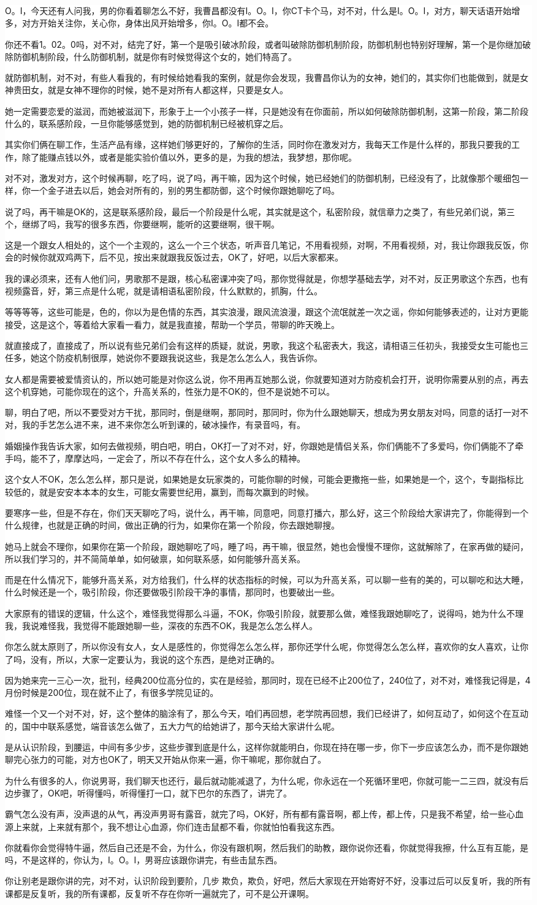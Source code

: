 O。I，今天还有人问我，男的你看着聊怎么不好，我曹昌都没有I。O。I，你CT卡个马，对不对，什么是I。O。I，对方，聊天话语开始增多，对方开始关注你，关心你，身体出风开始增多，你I。O。I都不会。

你还不看1。02。0吗，对不对，结完了好，第一个是吸引破冰阶段，或者叫破除防御机制阶段，防御机制也特别好理解，第一个是你继加破除防御机制阶段，什么防御机制，就是你有时候觉得这个女的，她们特高了。

就防御机制，对不对，有些人看我的，有时候给她看我的案例，就是你会发现，我曹昌你认为的女神，她们的，其实你们也能做到，就是女神贵田女，就是女神不理你的时候，她不是对所有人都这样，只要是女人。

她一定需要恋爱的滋润，而她被滋润下，形象于上一个小孩子一样，只是她没有在你面前，所以如何破除防御机制，这第一阶段，第二阶段什么的，联系感阶段，一旦你能够感觉到，她的防御机制已经被机穿之后。

其实你们俩在聊工作，生活产品有缘，这样她们够更好的，了解你的生活，同时你在激发对方，我每天工作是什么样的，那我只要我的工作，除了能赚点钱以外，或者是能实验价值以外，更多的是，为我的想法，我梦想，那你呢。

对不对，激发对方，这个时候再聊，吃了吗，说了吗，再干嘛，因为这个时候，她已经她们的防御机制，已经没有了，比就像那个暖细包一样，你一个金子进去以后，她会对所有的，别的男生都防御，这个时候你跟她聊吃了吗。

说了吗，再干嘛是OK的，这是联系感阶段，最后一个阶段是什么呢，其实就是这个，私密阶段，就信章力之类了，有些兄弟们说，第三个，继绑了吗，我写的很多东西，你要继啊，能听的这要继啊，很干啊。

这是一个跟女人相处的，这个一个主观的，这么一个三个状态，听声音几笔记，不用看视频，对啊，不用看视频，对，我让你跟我反饭，你会的时候你就双鸡两下，后不见，按出来就跟我反饭过去，OK了，好吧，以后大家都来。

我的课必须来，还有人他们问，男歌那不是跟，核心私密课冲突了吗，那你觉得就是，你想学基础去学，对不对，反正男歌这个东西，也有视频露音，好，第三点是什么呢，就是请相语私密阶段，什么默默的，抓胸，什么。

等等等等，这些可能是，色的，你以为是色情的东西，其实浪漫，跟风流浪漫，跟这个流氓就差一次之谣，你如何能够表述的，让对方更能接受，这是这个，等着给大家看一看力，就是我直接，帮助一个学员，带聊的昨天晚上。

就直接成了，直接成了，所以说有些兄弟们会有这样的质疑，就说，男歌，我这个私密表大，我这，请相语三任初头，我接受女生可能也三任多，她这个防疫机制很厚，她说你不要跟我说这些，我是怎么怎么人，我告诉你。

女人都是需要被爱情资认的，所以她可能是对你这么说，你不用再互她那么说，你就要知道对方防疫机会打开，说明你需要从别的点，再去这个机穿她，可能你现在的这个，升高关系的，性张力是不OK的，但不是说她不可以。

聊，明白了吧，所以不要受对方干扰，那同时，倒是继啊，那同时，那同时，你为什么跟她聊天，想成为男女朋友对吗，同意的话打一对不对，我的手艺怎么进不来，进不来你怎么听到课的，破冰操作，有录音吗，有。

婚姻操作我告诉大家，如何去做视频，明白吧，明白，OK打一了对不对，好，你跟她是情侣关系，你们俩能不了多爱吗，你们俩能不了牵手吗，能不了，摩摩达吗，一定会了，所以不存在什么，这个女人多么的精神。

这个女人不OK，怎么怎么样，那只是说，如果她是女玩家类的，可能你聊的时候，可能会更撒拖一些，如果她是一个，这个，专副指标比较低的，就是安安本本本的女生，可能女需要世纪用，赢到，而每次赢到的时候。

要寒序一些，但是不存在，你们天天聊吃了吗，说什么，再干嘛，同意吧，同意打播六，那么好，这三个阶段给大家讲完了，你能得到一个什么规律，也就是正确的时间，做出正确的行为，如果你在第一个阶段，你去跟她聊搜。

她马上就会不理你，如果你在第一个阶段，跟她聊吃了吗，睡了吗，再干嘛，很显然，她也会慢慢不理你，这就解除了，在家再做的疑问，所以我们学习的，并不简简单单，如何破禀，如何联系感，如何能够升高关系。

而是在什么情况下，能够升高关系，对方给我们，什么样的状态指标的时候，可以为升高关系，可以聊一些有的美的，可以聊吃和达大睡，什么时候还是一个，吸引阶段，你还要做吸引阶段干净的事情，那同时，也要破出一些。

大家原有的错误的逻辑，什么这个，难怪我觉得那么斗逼，不OK，你吸引阶段，就要那么做，难怪我跟她聊吃了，说得吗，她为什么不理我，我说难怪我，我觉得不能跟她聊一些，深夜的东西不OK，我是怎么怎么样人。

你怎么就太原则了，所以你没有女人，女人是感性的，你觉得怎么怎么样，那你还学什么呢，你觉得怎么怎么样，喜欢你的女人喜欢，让你了吗，没有，所以，大家一定要认为，我说的这个东西，是绝对正确的。

因为她来完一三心一次，批刊，经典200位高分位的，实在是经验，那同时，现在已经不止200位了，240位了，对不对，难怪我记得是，4月份时候是200位，现在就不止了，有很多学院见证的。

难怪一个又一个对不对，好，这个整体的脑涂有了，那么今天，咱们再回想，老学院再回想，我们已经讲了，如何互动了，如何这个在互动的，国中中联系感觉，端音该怎么做了，五大力气的给她讲了，那今天给大家讲什么呢。

是从认识阶段，到腰运，中间有多少步，这些步骤到底是什么，这样你就能明白，你现在持在哪一步，你下一步应该怎么办，而不是你跟她聊完心张力的可能，对方也OK了，明天又开始从你来一遍，你干嘛呢，那你就白了。

为什么有很多的人，你说男哥，我们聊天也还行，最后就动能减退了，为什么呢，你永远在一个死循环里吧，你就可能一二三四，就没有后边步骤了，OK吧，听得懂吗，听得懂打一口，就下巴尔的东西了，讲完了。

霸气怎么没有声，没声退的从气，再没声男哥有露音，就完了吗，OK好，所有都有露音啊，都上传，都上传，只是我不希望，给一些心血源上来就，上来就有那个，我不想让心血源，你们连击鼠都不看，你就怕怕看我这东西。

你就看你会觉得特牛逼，然后自己还是不会，为什么，你没有跟机啊，然后我们的助教，跟你说你还看，你就觉得我擦，什么互有互能，是吗，不是这样的，你认为，I。O。I，男哥应该跟你讲完，有些击鼠东西。

你让别老是跟你讲的完，对不对，认识阶段到要阶，几步 欺负，欺负，好吧，然后大家现在开始寄好不好，没事过后可以反复听，我的所有课都是反复听，我的所有课都，反复听不存在你听一遍就完了，可不是公开课啊。
